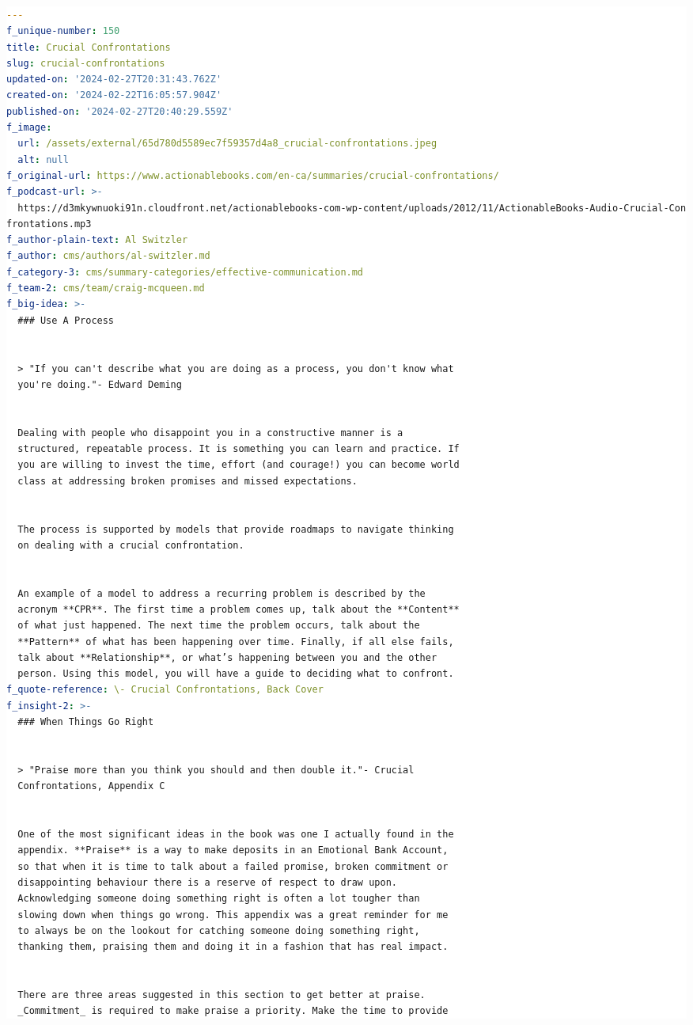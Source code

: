 ```yaml
---
f_unique-number: 150
title: Crucial Confrontations
slug: crucial-confrontations
updated-on: '2024-02-27T20:31:43.762Z'
created-on: '2024-02-22T16:05:57.904Z'
published-on: '2024-02-27T20:40:29.559Z'
f_image:
  url: /assets/external/65d780d5589ec7f59357d4a8_crucial-confrontations.jpeg
  alt: null
f_original-url: https://www.actionablebooks.com/en-ca/summaries/crucial-confrontations/
f_podcast-url: >-
  https://d3mkywnuoki91n.cloudfront.net/actionablebooks-com-wp-content/uploads/2012/11/ActionableBooks-Audio-Crucial-Confrontations.mp3
f_author-plain-text: Al Switzler
f_author: cms/authors/al-switzler.md
f_category-3: cms/summary-categories/effective-communication.md
f_team-2: cms/team/craig-mcqueen.md
f_big-idea: >-
  ### Use A Process


  > "If you can't describe what you are doing as a process, you don't know what
  you're doing."- Edward Deming


  Dealing with people who disappoint you in a constructive manner is a
  structured, repeatable process. It is something you can learn and practice. If
  you are willing to invest the time, effort (and courage!) you can become world
  class at addressing broken promises and missed expectations.


  The process is supported by models that provide roadmaps to navigate thinking
  on dealing with a crucial confrontation.


  An example of a model to address a recurring problem is described by the
  acronym **CPR**. The first time a problem comes up, talk about the **Content**
  of what just happened. The next time the problem occurs, talk about the
  **Pattern** of what has been happening over time. Finally, if all else fails,
  talk about **Relationship**, or what’s happening between you and the other
  person. Using this model, you will have a guide to deciding what to confront.
f_quote-reference: \- Crucial Confrontations, Back Cover
f_insight-2: >-
  ### When Things Go Right


  > "Praise more than you think you should and then double it."- Crucial
  Confrontations, Appendix C


  One of the most significant ideas in the book was one I actually found in the
  appendix. **Praise** is a way to make deposits in an Emotional Bank Account,
  so that when it is time to talk about a failed promise, broken commitment or
  disappointing behaviour there is a reserve of respect to draw upon.
  Acknowledging someone doing something right is often a lot tougher than
  slowing down when things go wrong. This appendix was a great reminder for me
  to always be on the lookout for catching someone doing something right,
  thanking them, praising them and doing it in a fashion that has real impact.


  There are three areas suggested in this section to get better at praise.
  _Commitment_ is required to make praise a priority. Make the time to provide
```
